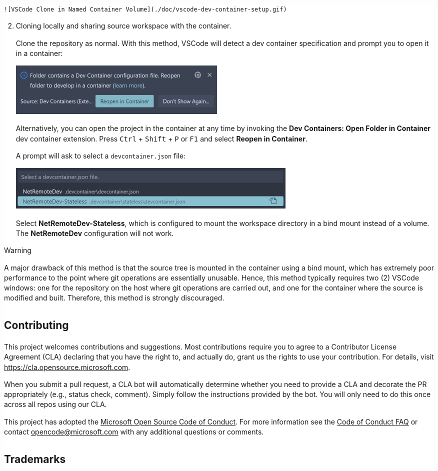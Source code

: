     ![VSCode Clone in Named Container Volume](./doc/vscode-dev-container-setup.gif)

2. Cloning locally and sharing source workspace with the container.

    Clone the repository as normal. With this method, VSCode will detect a dev container specification and prompt you to open it in a container:

    ![VSCode Open In Dev Container Prompt](./doc/vscode-dev-container-prompt.png)

    Alternatively, you can open the project in the container at any time by invoking the **Dev Containers: Open Folder in Container** dev container extension. Press <kbd>Ctrl</kbd> + <kbd>Shift</kbd> + <kbd>P</kbd> or <kbd>F1</kbd> and select **Reopen in Container**.

    A prompt will ask to select a `devcontainer.json` file:

    ![VSCode Select a devcontainer.json file](./doc/vscode-dev-container-prompt-select.png)

    Select **NetRemoteDev-Stateless**, which is configured to mount the workspace directory in a bind mount instead of a volume. The **NetRemoteDev** configuration will not work.

> [!WARNING]
> A major drawback of this method is that the source tree is mounted in the container using a bind mount, which has extremely poor performance to the point where git operations are essentially unusable. Hence, this method typically requires two (2) VSCode windows: one for the repository on the host where git operations are carried out, and one for the container where the source is modified and built. Therefore, this method is strongly discouraged.

## Contributing

This project welcomes contributions and suggestions. Most contributions require you to agree to a
Contributor License Agreement (CLA) declaring that you have the right to, and actually do, grant us
the rights to use your contribution. For details, visit https://cla.opensource.microsoft.com.

When you submit a pull request, a CLA bot will automatically determine whether you need to provide a CLA and decorate the PR appropriately (e.g., status check, comment). Simply follow the instructions provided by the bot. You will only need to do this once across all repos using our CLA.

This project has adopted the [Microsoft Open Source Code of Conduct](https://opensource.microsoft.com/codeofconduct/). For more information see the [Code of Conduct FAQ](https://opensource.microsoft.com/codeofconduct/faq/) or contact [opencode@microsoft.com](mailto:opencode@microsoft.com) with any additional questions or comments.

## Trademarks
